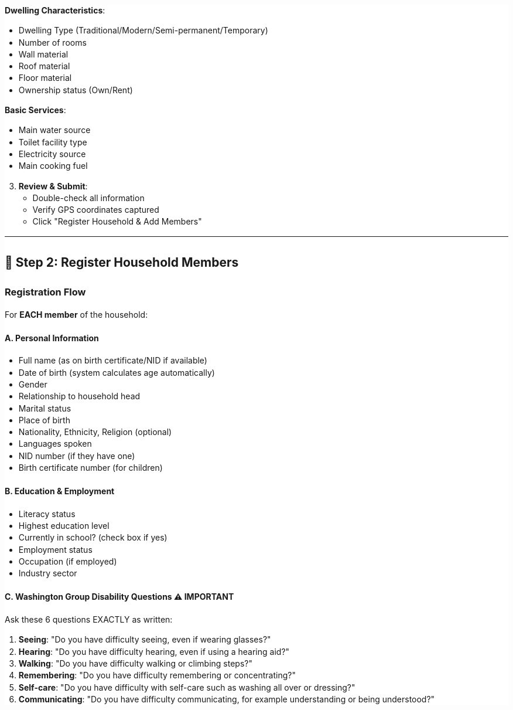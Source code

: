    **Dwelling Characteristics**:
   - Dwelling Type (Traditional/Modern/Semi-permanent/Temporary)
   - Number of rooms
   - Wall material
   - Roof material
   - Floor material
   - Ownership status (Own/Rent)

   **Basic Services**:
   - Main water source
   - Toilet facility type
   - Electricity source
   - Main cooking fuel

3. **Review & Submit**:
   - Double-check all information
   - Verify GPS coordinates captured
   - Click "Register Household & Add Members"

---

## 👥 Step 2: Register Household Members

### Registration Flow

For **EACH member** of the household:

#### A. Personal Information
- Full name (as on birth certificate/NID if available)
- Date of birth (system calculates age automatically)
- Gender
- Relationship to household head
- Marital status
- Place of birth
- Nationality, Ethnicity, Religion (optional)
- Languages spoken
- NID number (if they have one)
- Birth certificate number (for children)

#### B. Education & Employment
- Literacy status
- Highest education level
- Currently in school? (check box if yes)
- Employment status
- Occupation (if employed)
- Industry sector

#### C. **Washington Group Disability Questions** ⚠️ IMPORTANT
Ask these 6 questions EXACTLY as written:

1. **Seeing**: "Do you have difficulty seeing, even if wearing glasses?"
2. **Hearing**: "Do you have difficulty hearing, even if using a hearing aid?"
3. **Walking**: "Do you have difficulty walking or climbing steps?"
4. **Remembering**: "Do you have difficulty remembering or concentrating?"
5. **Self-care**: "Do you have difficulty with self-care such as washing all over or dressing?"
6. **Communicating**: "Do you have difficulty communicating, for example understanding or being understood?"
